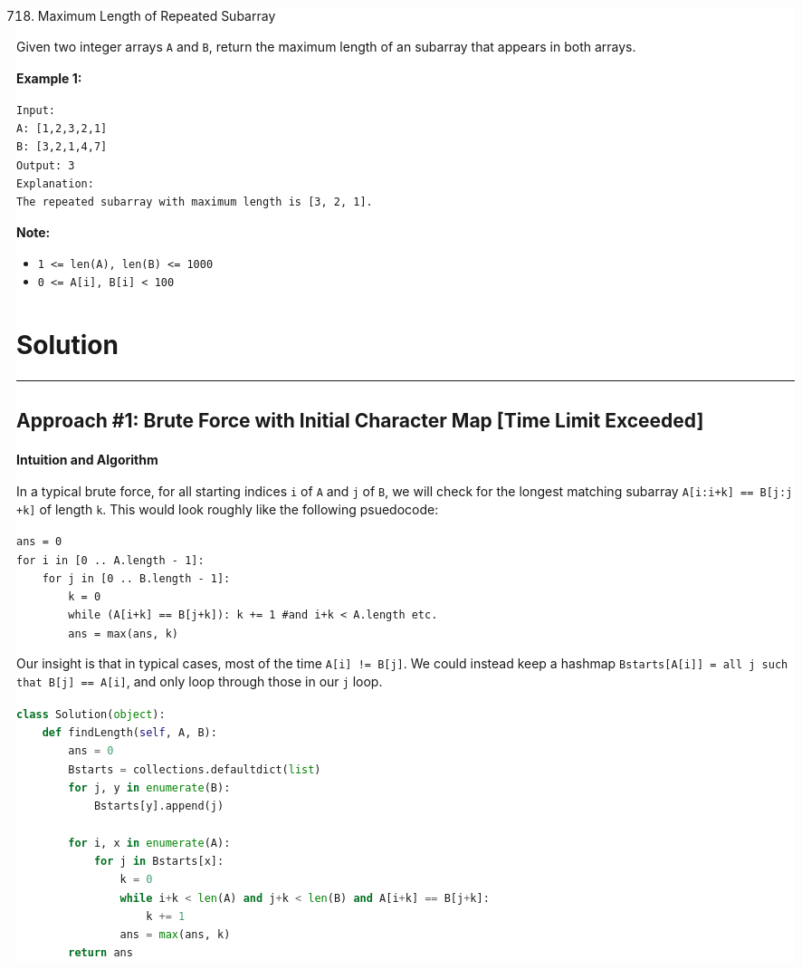718. Maximum Length of Repeated Subarray

Given two integer arrays `A` and `B`, return the maximum length of an subarray that appears in both arrays.

**Example 1:**
```
Input:
A: [1,2,3,2,1]
B: [3,2,1,4,7]
Output: 3
Explanation: 
The repeated subarray with maximum length is [3, 2, 1].
``` 

**Note:**

* `1 <= len(A), len(B) <= 1000`
* `0 <= A[i], B[i] < 100`

# Solution
---
## Approach #1: Brute Force with Initial Character Map [Time Limit Exceeded]
**Intuition and Algorithm**

In a typical brute force, for all starting indices `i` of `A` and `j` of `B`, we will check for the longest matching subarray `A[i:i+k] == B[j:j+k]` of length `k`. This would look roughly like the following psuedocode:

```
ans = 0
for i in [0 .. A.length - 1]:
    for j in [0 .. B.length - 1]:
        k = 0
        while (A[i+k] == B[j+k]): k += 1 #and i+k < A.length etc.
        ans = max(ans, k)
```

Our insight is that in typical cases, most of the time `A[i] != B[j]`. We could instead keep a hashmap `Bstarts[A[i]] = all j such that B[j] == A[i]`, and only loop through those in our `j` loop.

```Python
class Solution(object):
    def findLength(self, A, B):
        ans = 0
        Bstarts = collections.defaultdict(list)
        for j, y in enumerate(B):
            Bstarts[y].append(j)

        for i, x in enumerate(A):
            for j in Bstarts[x]:
                k = 0
                while i+k < len(A) and j+k < len(B) and A[i+k] == B[j+k]:
                    k += 1
                ans = max(ans, k)
        return ans
```

